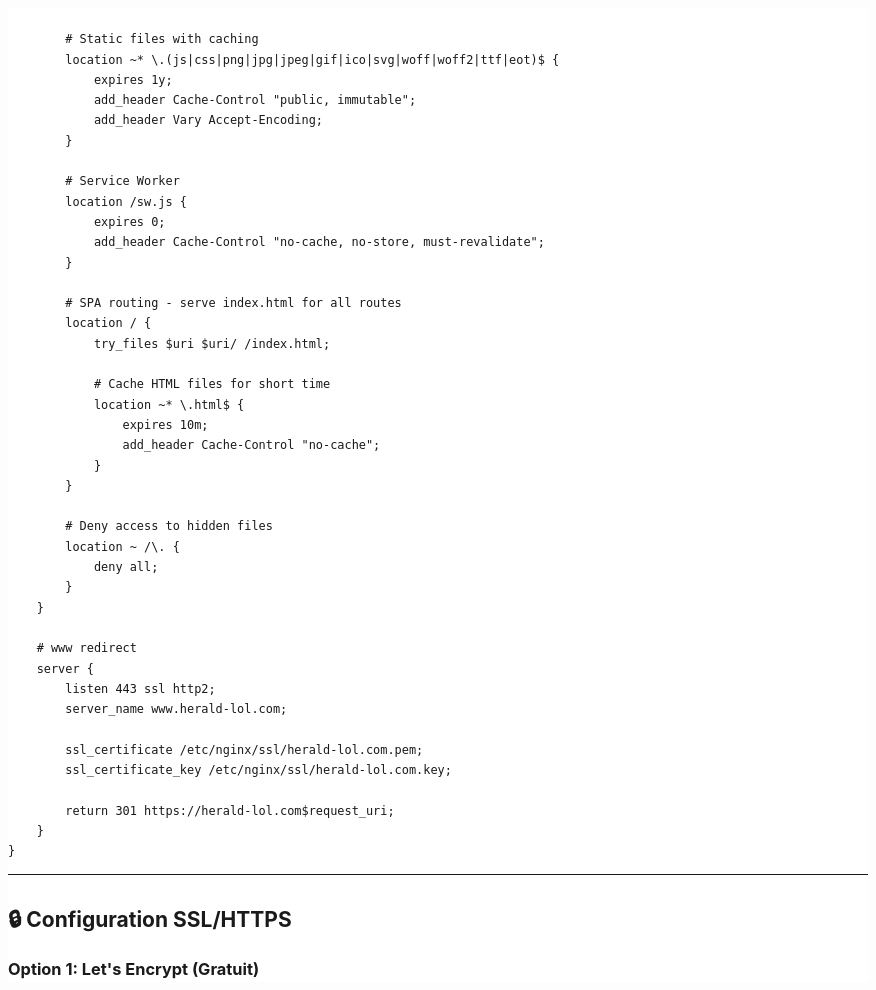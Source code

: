 ```nginx
        
        # Static files with caching
        location ~* \.(js|css|png|jpg|jpeg|gif|ico|svg|woff|woff2|ttf|eot)$ {
            expires 1y;
            add_header Cache-Control "public, immutable";
            add_header Vary Accept-Encoding;
        }
        
        # Service Worker
        location /sw.js {
            expires 0;
            add_header Cache-Control "no-cache, no-store, must-revalidate";
        }
        
        # SPA routing - serve index.html for all routes
        location / {
            try_files $uri $uri/ /index.html;
            
            # Cache HTML files for short time
            location ~* \.html$ {
                expires 10m;
                add_header Cache-Control "no-cache";
            }
        }
        
        # Deny access to hidden files
        location ~ /\. {
            deny all;
        }
    }
    
    # www redirect
    server {
        listen 443 ssl http2;
        server_name www.herald-lol.com;
        
        ssl_certificate /etc/nginx/ssl/herald-lol.com.pem;
        ssl_certificate_key /etc/nginx/ssl/herald-lol.com.key;
        
        return 301 https://herald-lol.com$request_uri;
    }
}
```

---

## 🔒 Configuration SSL/HTTPS

### Option 1: Let's Encrypt (Gratuit)
